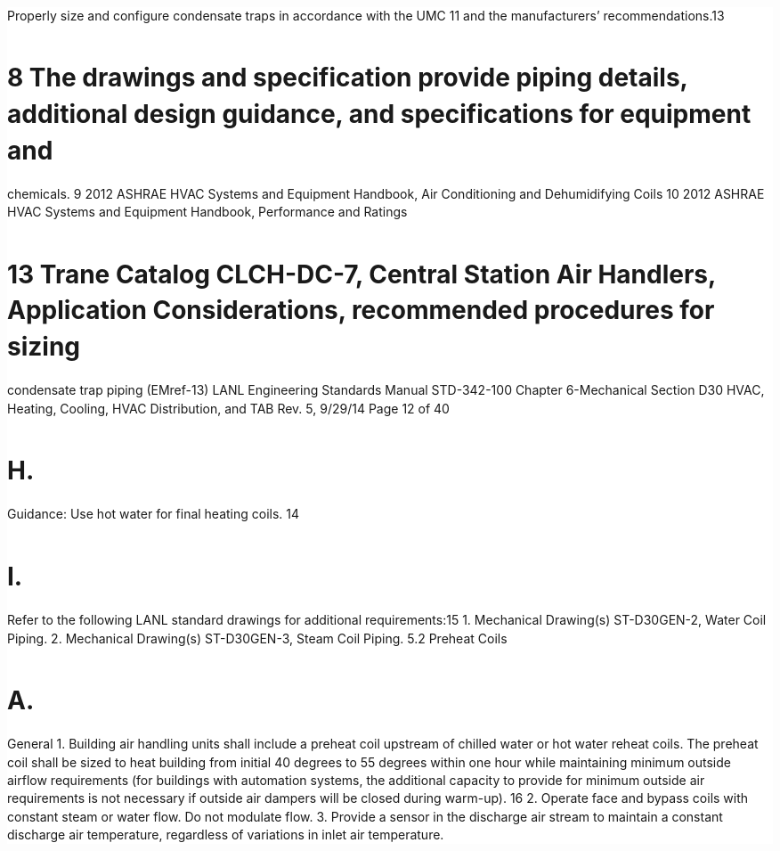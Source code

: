 Properly size and configure condensate traps in accordance with the UMC 11 and the
manufacturers’ recommendations.13


# 8  The drawings and specification provide piping details, additional design guidance, and specifications for equipment and

chemicals.
9  2012 ASHRAE HVAC Systems and Equipment Handbook, Air Conditioning and Dehumidifying Coils
10  2012 ASHRAE HVAC Systems and Equipment Handbook, Performance and Ratings


# 13  Trane Catalog CLCH-DC-7, Central Station Air Handlers, Application Considerations, recommended procedures for sizing

condensate trap piping (EMref-13)
LANL Engineering Standards Manual STD-342-100
Chapter 6-Mechanical
Section D30 HVAC, Heating, Cooling, HVAC Distribution, and TAB
Rev. 5, 9/29/14
Page 12 of 40


# H.

Guidance: Use hot water for final heating coils. 14


# I.

Refer to the following LANL standard drawings for additional requirements:15
1.
Mechanical Drawing(s) ST-D30GEN-2, Water Coil Piping.
2.
Mechanical Drawing(s) ST-D30GEN-3, Steam Coil Piping.
5.2
Preheat Coils


# A.

General
1.
Building air handling units shall include a preheat coil upstream of chilled water
or hot water reheat coils.  The preheat coil shall be sized to heat building from
initial 40 degrees to 55 degrees within one hour while maintaining minimum
outside airflow requirements (for buildings with automation systems, the
additional capacity to provide for minimum outside air requirements is not
necessary if outside air dampers will be closed during warm-up). 16
2.
Operate face and bypass coils with constant steam or water flow.  Do not
modulate flow.
3.
Provide a sensor in the discharge air stream to maintain a constant discharge air
temperature, regardless of variations in inlet air temperature.
